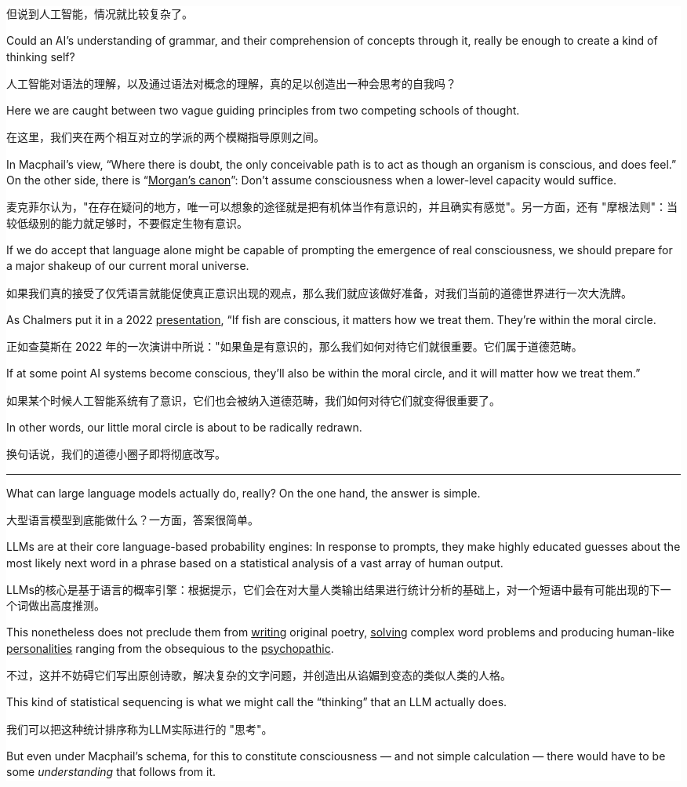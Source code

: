 但说到人工智能，情况就比较复杂了。  

Could an AI’s understanding of grammar, and their comprehension of concepts through it, really be enough to create a kind of thinking self?  

人工智能对语法的理解，以及通过语法对概念的理解，真的足以创造出一种会思考的自我吗？  

Here we are caught between two vague guiding principles from two competing schools of thought.  

在这里，我们夹在两个相互对立的学派的两个模糊指导原则之间。  

In Macphail’s view, “Where there is doubt, the only conceivable path is to act as though an organism is conscious, and does feel.” On the other side, there is “[Morgan’s canon](https://link.springer.com/referenceworkentry/10.1007/978-3-319-47829-6_495-1)”: Don’t assume consciousness when a lower-level capacity would suffice.  

麦克菲尔认为，"在存在疑问的地方，唯一可以想象的途径就是把有机体当作有意识的，并且确实有感觉"。另一方面，还有 "摩根法则"：当较低级别的能力就足够时，不要假定生物有意识。

If we do accept that language alone might be capable of prompting the emergence of real consciousness, we should prepare for a major shakeup of our current moral universe.  

如果我们真的接受了仅凭语言就能促使真正意识出现的观点，那么我们就应该做好准备，对我们当前的道德世界进行一次大洗牌。  

As Chalmers put it in a 2022 [presentation](https://philpapers.org/archive/CHACAL-3.pdf), “If fish are conscious, it matters how we treat them. They’re within the moral circle.  

正如查莫斯在 2022 年的一次演讲中所说："如果鱼是有意识的，那么我们如何对待它们就很重要。它们属于道德范畴。  

If at some point AI systems become conscious, they’ll also be within the moral circle, and it will matter how we treat them.”  

如果某个时候人工智能系统有了意识，它们也会被纳入道德范畴，我们如何对待它们就变得很重要了。

In other words, our little moral circle is about to be radically redrawn.  

换句话说，我们的道德小圈子即将彻底改写。

___

What can large language models actually do, really? On the one hand, the answer is simple.  

大型语言模型到底能做什么？一方面，答案很简单。  

LLMs are at their core language-based probability engines: In response to prompts, they make highly educated guesses about the most likely next word in a phrase based on a statistical analysis of a vast array of human output.  

LLMs的核心是基于语言的概率引擎：根据提示，它们会在对大量人类输出结果进行统计分析的基础上，对一个短语中最有可能出现的下一个词做出高度推测。  

This nonetheless does not preclude them from [writing](https://osf.io/preprints/psyarxiv/uacjm) original poetry, [solving](https://arxiv.org/abs/2206.07682) complex word problems and producing human-like [personalities](https://arxiv.org/abs/2204.12000) ranging from the obsequious to the [psychopathic](https://arxiv.org/abs/2212.10529).  

不过，这并不妨碍它们写出原创诗歌，解决复杂的文字问题，并创造出从谄媚到变态的类似人类的人格。

This kind of statistical sequencing is what we might call the “thinking” that an LLM actually does.  

我们可以把这种统计排序称为LLM实际进行的 "思考"。  

But even under Macphail’s schema, for this to constitute consciousness — and not simple calculation — there would have to be some _understanding_ that follows from it.  
